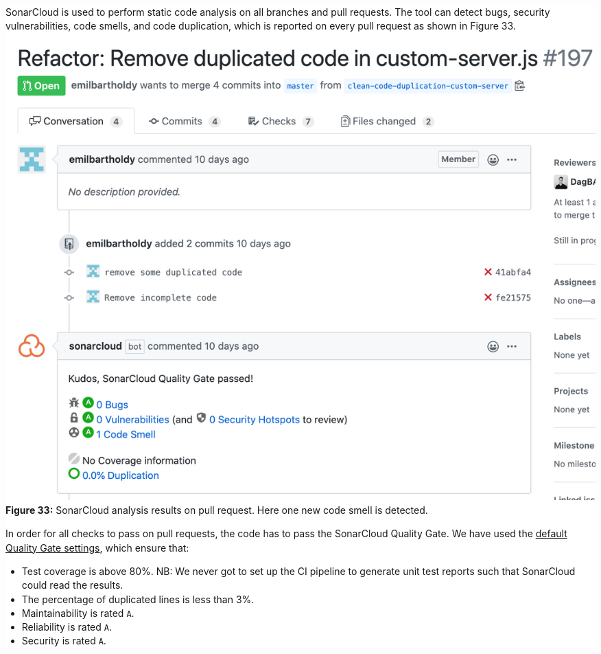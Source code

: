 SonarCloud is used to perform static code analysis on all branches and pull requests. The tool can detect bugs, security vulnerabilities, code smells, and code duplication, which is reported on every pull request as shown in Figure 33.

![SonarCloud analysis results on pull request. Here one new code smell is detected.](images/33-sonarcloud-pull-request.png)  
**Figure 33:** SonarCloud analysis results on pull request. Here one new code smell is detected.

In order for all checks to pass on pull requests, the code has to pass the SonarCloud Quality Gate. We have used the [default Quality Gate settings](https://sonarcloud.io/organizations/devops-drengene/quality_gates/show/9), which ensure that:

- Test coverage is above 80%.
NB: We never got to set up the CI pipeline to generate unit test reports such that SonarCloud could read the results.
- The percentage of duplicated lines is less than 3%.
- Maintainability is rated `A`.
- Reliability is rated `A`.
- Security is rated `A`.
